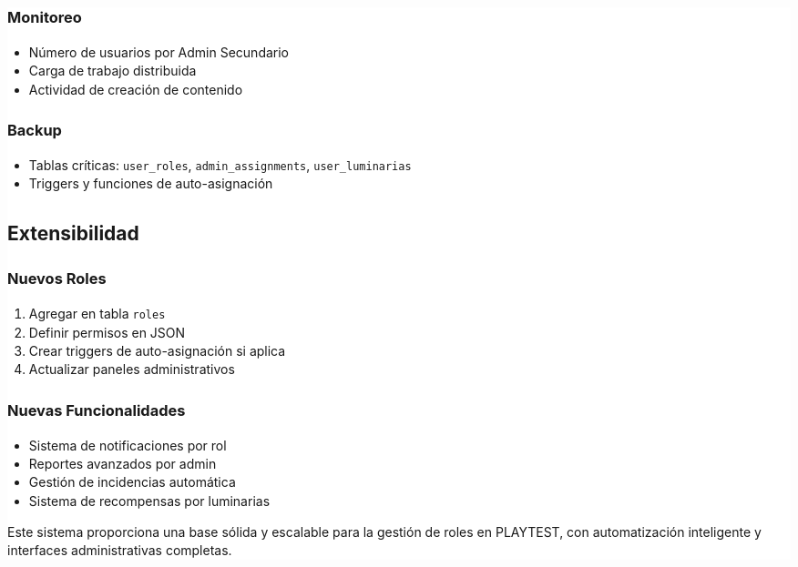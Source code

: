 ### Monitoreo
- Número de usuarios por Admin Secundario
- Carga de trabajo distribuida
- Actividad de creación de contenido

### Backup
- Tablas críticas: `user_roles`, `admin_assignments`, `user_luminarias`
- Triggers y funciones de auto-asignación

## Extensibilidad

### Nuevos Roles
1. Agregar en tabla `roles`
2. Definir permisos en JSON
3. Crear triggers de auto-asignación si aplica
4. Actualizar paneles administrativos

### Nuevas Funcionalidades
- Sistema de notificaciones por rol
- Reportes avanzados por admin
- Gestión de incidencias automática
- Sistema de recompensas por luminarias

Este sistema proporciona una base sólida y escalable para la gestión de roles en PLAYTEST, con automatización inteligente y interfaces administrativas completas.
